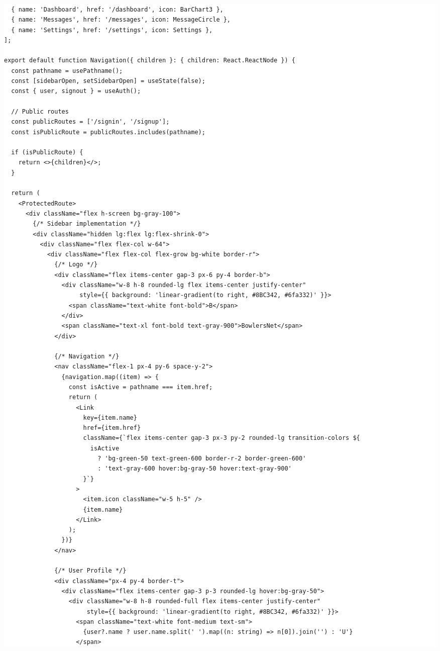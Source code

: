 ```tsx
  { name: 'Dashboard', href: '/dashboard', icon: BarChart3 },
  { name: 'Messages', href: '/messages', icon: MessageCircle },
  { name: 'Settings', href: '/settings', icon: Settings },
];

export default function Navigation({ children }: { children: React.ReactNode }) {
  const pathname = usePathname();
  const [sidebarOpen, setSidebarOpen] = useState(false);
  const { user, signout } = useAuth();

  // Public routes
  const publicRoutes = ['/signin', '/signup'];
  const isPublicRoute = publicRoutes.includes(pathname);

  if (isPublicRoute) {
    return <>{children}</>;
  }

  return (
    <ProtectedRoute>
      <div className="flex h-screen bg-gray-100">
        {/* Sidebar implementation */}
        <div className="hidden lg:flex lg:flex-shrink-0">
          <div className="flex flex-col w-64">
            <div className="flex flex-col flex-grow bg-white border-r">
              {/* Logo */}
              <div className="flex items-center gap-3 px-6 py-4 border-b">
                <div className="w-8 h-8 rounded-lg flex items-center justify-center" 
                     style={{ background: 'linear-gradient(to right, #8BC342, #6fa332)' }}>
                  <span className="text-white font-bold">B</span>
                </div>
                <span className="text-xl font-bold text-gray-900">BowlersNet</span>
              </div>

              {/* Navigation */}
              <nav className="flex-1 px-4 py-6 space-y-2">
                {navigation.map((item) => {
                  const isActive = pathname === item.href;
                  return (
                    <Link
                      key={item.name}
                      href={item.href}
                      className={`flex items-center gap-3 px-3 py-2 rounded-lg transition-colors ${
                        isActive
                          ? 'bg-green-50 text-green-600 border-r-2 border-green-600'
                          : 'text-gray-600 hover:bg-gray-50 hover:text-gray-900'
                      }`}
                    >
                      <item.icon className="w-5 h-5" />
                      {item.name}
                    </Link>
                  );
                })}
              </nav>

              {/* User Profile */}
              <div className="px-4 py-4 border-t">
                <div className="flex items-center gap-3 p-3 rounded-lg hover:bg-gray-50">
                  <div className="w-8 h-8 rounded-full flex items-center justify-center"
                       style={{ background: 'linear-gradient(to right, #8BC342, #6fa332)' }}>
                    <span className="text-white font-medium text-sm">
                      {user?.name ? user.name.split(' ').map((n: string) => n[0]).join('') : 'U'}
                    </span>
```